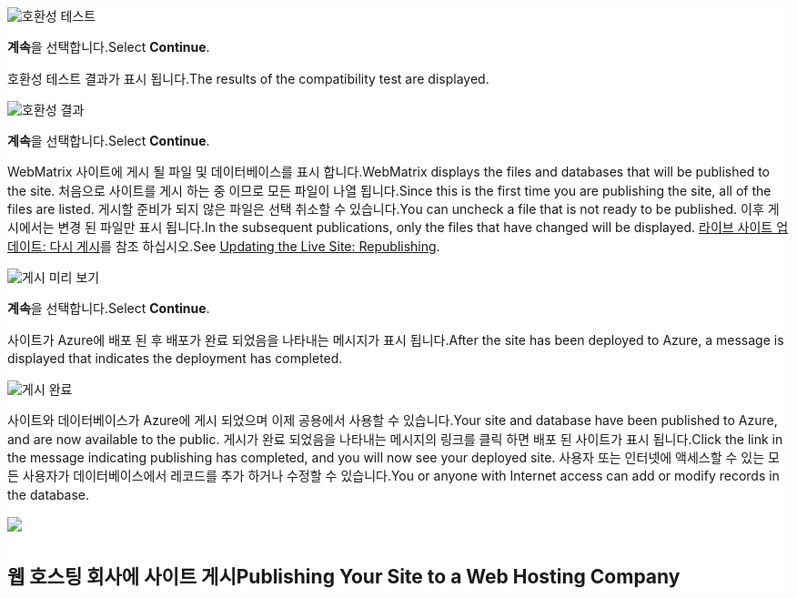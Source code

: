 ![호환성 테스트](publishing/_static/image7.png)

<span data-ttu-id="230c5-171">**계속**을 선택합니다.</span><span class="sxs-lookup"><span data-stu-id="230c5-171">Select **Continue**.</span></span>

<span data-ttu-id="230c5-172">호환성 테스트 결과가 표시 됩니다.</span><span class="sxs-lookup"><span data-stu-id="230c5-172">The results of the compatibility test are displayed.</span></span>

![호환성 결과](publishing/_static/image8.png)

<span data-ttu-id="230c5-174">**계속**을 선택합니다.</span><span class="sxs-lookup"><span data-stu-id="230c5-174">Select **Continue**.</span></span>

<span data-ttu-id="230c5-175">WebMatrix 사이트에 게시 될 파일 및 데이터베이스를 표시 합니다.</span><span class="sxs-lookup"><span data-stu-id="230c5-175">WebMatrix displays the files and databases that will be published to the site.</span></span> <span data-ttu-id="230c5-176">처음으로 사이트를 게시 하는 중 이므로 모든 파일이 나열 됩니다.</span><span class="sxs-lookup"><span data-stu-id="230c5-176">Since this is the first time you are publishing the site, all of the files are listed.</span></span> <span data-ttu-id="230c5-177">게시할 준비가 되지 않은 파일은 선택 취소할 수 있습니다.</span><span class="sxs-lookup"><span data-stu-id="230c5-177">You can uncheck a file that is not ready to be published.</span></span> <span data-ttu-id="230c5-178">이후 게시에서는 변경 된 파일만 표시 됩니다.</span><span class="sxs-lookup"><span data-stu-id="230c5-178">In the subsequent publications, only the files that have changed will be displayed.</span></span> <span data-ttu-id="230c5-179">[라이브 사이트 업데이트: 다시 게시](#update)를 참조 하십시오.</span><span class="sxs-lookup"><span data-stu-id="230c5-179">See [Updating the Live Site: Republishing](#update).</span></span>

![게시 미리 보기](publishing/_static/image9.png)

<span data-ttu-id="230c5-181">**계속**을 선택합니다.</span><span class="sxs-lookup"><span data-stu-id="230c5-181">Select **Continue**.</span></span>

<span data-ttu-id="230c5-182">사이트가 Azure에 배포 된 후 배포가 완료 되었음을 나타내는 메시지가 표시 됩니다.</span><span class="sxs-lookup"><span data-stu-id="230c5-182">After the site has been deployed to Azure, a message is displayed that indicates the deployment has completed.</span></span>

![게시 완료](publishing/_static/image10.png)

<span data-ttu-id="230c5-184">사이트와 데이터베이스가 Azure에 게시 되었으며 이제 공용에서 사용할 수 있습니다.</span><span class="sxs-lookup"><span data-stu-id="230c5-184">Your site and database have been published to Azure, and are now available to the public.</span></span> <span data-ttu-id="230c5-185">게시가 완료 되었음을 나타내는 메시지의 링크를 클릭 하면 배포 된 사이트가 표시 됩니다.</span><span class="sxs-lookup"><span data-stu-id="230c5-185">Click the link in the message indicating publishing has completed, and you will now see your deployed site.</span></span> <span data-ttu-id="230c5-186">사용자 또는 인터넷에 액세스할 수 있는 모든 사용자가 데이터베이스에서 레코드를 추가 하거나 수정할 수 있습니다.</span><span class="sxs-lookup"><span data-stu-id="230c5-186">You or anyone with Internet access can add or modify records in the database.</span></span>

![](publishing/_static/image11.png)

<a id="host"></a>
## <a name="publishing-your-site-to-a-web-hosting-company"></a><span data-ttu-id="230c5-187">웹 호스팅 회사에 사이트 게시</span><span class="sxs-lookup"><span data-stu-id="230c5-187">Publishing Your Site to a Web Hosting Company</span></span>
